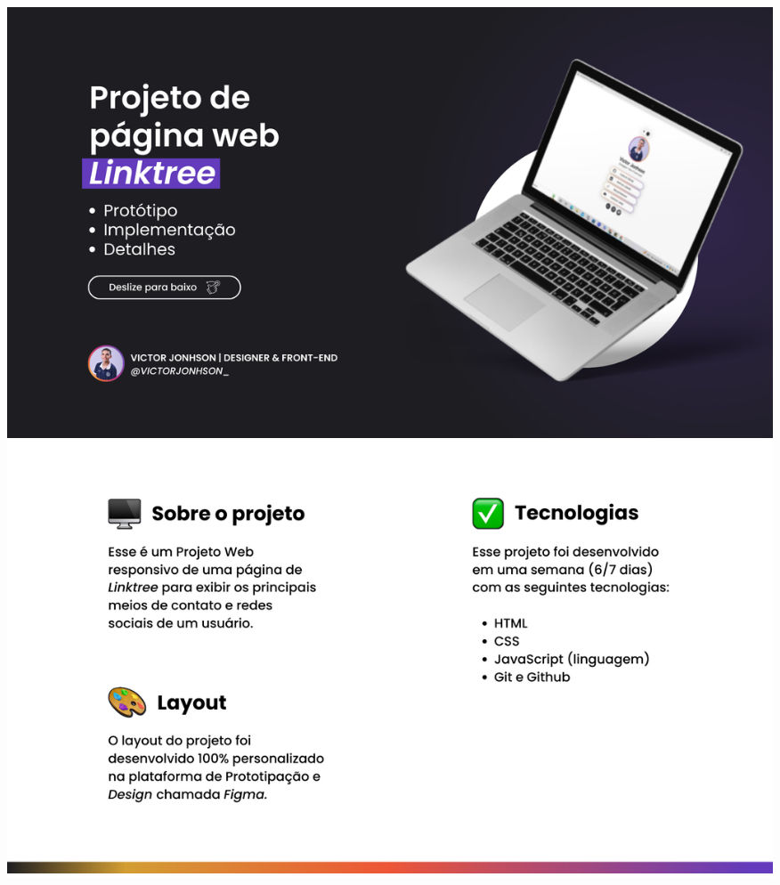 <p align="center">
<img src=".github/photo1.png" alt="Demonstração do projeto" width="100%">
<img src=".github/photo2.png" alt="Demonstração do projeto" width="100%">